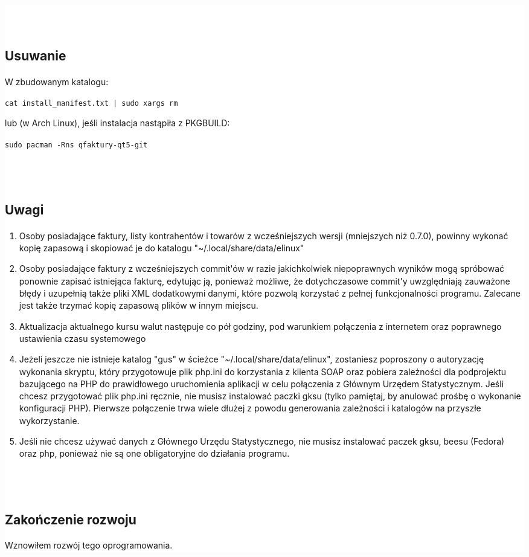 <br/>
<br/>


## Usuwanie

W zbudowanym katalogu:

`cat install_manifest.txt | sudo xargs rm`

lub (w Arch Linux), jeśli instalacja nastąpiła z PKGBUILD:

`sudo pacman -Rns qfaktury-qt5-git`

<br/>
<br/>


## Uwagi

1. Osoby posiadające faktury, listy kontrahentów i towarów z wcześniejszych wersji (mniejszych niż 0.7.0), powinny wykonać kopię zapasową i skopiować je do katalogu "~/.local/share/data/elinux"

2. Osoby posiadające faktury z wcześniejszych commit'ów w razie jakichkolwiek niepoprawnych wyników mogą spróbować ponownie zapisać istniejąca fakturę, edytując ją, ponieważ możliwe, że dotychczasowe commit'y uwzględniają zauważone błędy i uzupełnią także pliki XML dodatkowymi danymi, które pozwolą korzystać z pełnej funkcjonalności programu. Zalecane jest także trzymać kopię zapasową plików w innym miejscu.

3. Aktualizacja aktualnego kursu walut następuje co pół godziny, pod warunkiem połączenia z internetem oraz poprawnego ustawienia czasu systemowego

4. Jeżeli jeszcze nie istnieje katalog "gus" w ścieżce "~/.local/share/data/elinux", zostaniesz poproszony o autoryzację wykonania skryptu, który przygotowuje plik php.ini do korzystania z klienta SOAP oraz pobiera zależności dla podprojektu bazującego na PHP do prawidłowego uruchomienia aplikacji w celu połączenia z Głównym Urzędem Statystycznym. Jeśli chcesz przygotować plik php.ini ręcznie, nie musisz instalować paczki gksu (tylko pamiętaj, by anulować prośbę o wykonanie konfiguracji PHP). Pierwsze połączenie trwa wiele dłużej z powodu generowania zależności i katalogów na przyszłe wykorzystanie.

5. Jeśli nie chcesz używać danych z Głównego Urzędu Statystycznego, nie musisz instalować paczek gksu, beesu (Fedora) oraz php, ponieważ nie są one obligatoryjne do działania programu.


<br/>
<br/>


## Zakończenie rozwoju

Wznowiłem rozwój tego oprogramowania.
